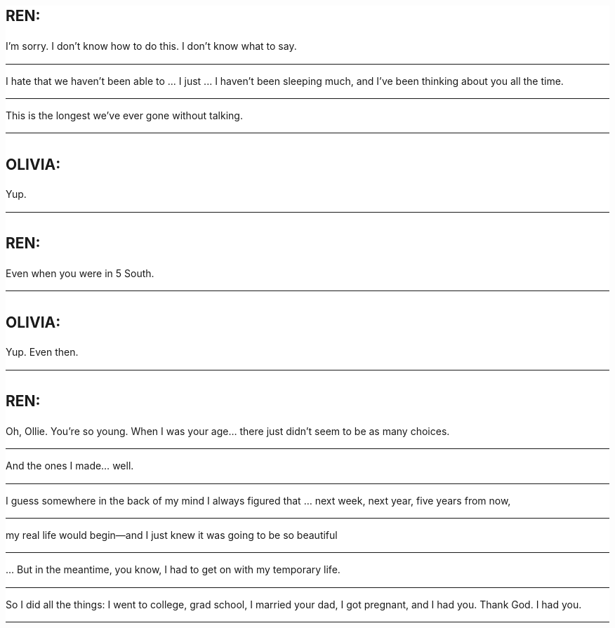 
## REN:
I’m sorry. I don’t know how to do this. I don’t know what to say. 

---

I hate that we haven’t been able to ... I just ... I haven’t been sleeping much, and I’ve been thinking about you all the time.

---

This is the longest we’ve ever gone without talking.

---

## OLIVIA:
Yup.

---

## REN:
Even when you were in 5 South.

---

## OLIVIA:
Yup. Even then.

---

## REN:
Oh, Ollie. You’re so young. When I was your age… there just didn’t seem to be as many choices. 

---

And the ones I made… well. 

---

I guess somewhere in the back of my mind I always figured that … next week, next year, five years from now, 

---

my real life would begin—and I just knew it was going to be so beautiful 

---

... But in the meantime, you know, I had to get on with my temporary life. 

---

So I did all the things: I went to college, grad school, I married your dad, I got pregnant, and I had you. Thank God. I had you. 

---